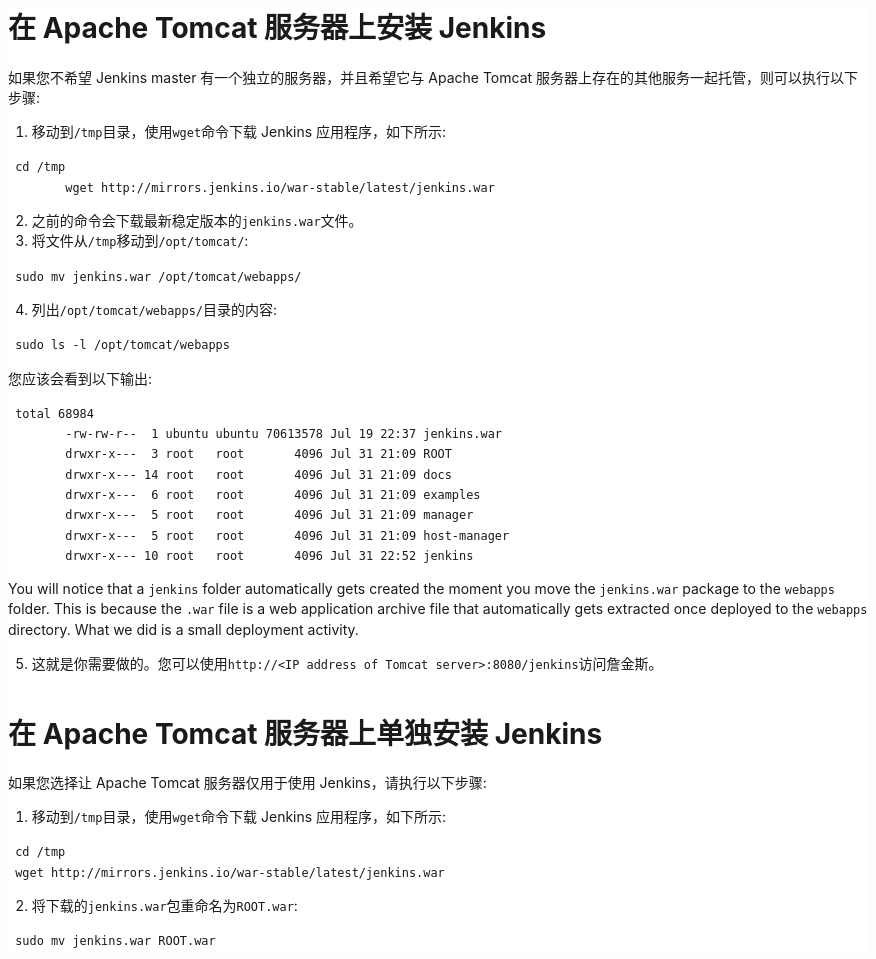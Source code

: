 # 在 Apache Tomcat 服务器上安装 Jenkins

如果您不希望 Jenkins master 有一个独立的服务器，并且希望它与 Apache Tomcat 服务器上存在的其他服务一起托管，则可以执行以下步骤:

1.  移动到`/tmp`目录，使用`wget`命令下载 Jenkins 应用程序，如下所示:

```
 cd /tmp
        wget http://mirrors.jenkins.io/war-stable/latest/jenkins.war 
```

2.  之前的命令会下载最新稳定版本的`jenkins.war`文件。
3.  将文件从`/tmp`移动到`/opt/tomcat/`:

```
 sudo mv jenkins.war /opt/tomcat/webapps/ 
```

4.  列出`/opt/tomcat/webapps/`目录的内容:

```
 sudo ls -l /opt/tomcat/webapps 
```

您应该会看到以下输出:

```
 total 68984 
        -rw-rw-r--  1 ubuntu ubuntu 70613578 Jul 19 22:37 jenkins.war 
        drwxr-x---  3 root   root       4096 Jul 31 21:09 ROOT 
        drwxr-x--- 14 root   root       4096 Jul 31 21:09 docs 
        drwxr-x---  6 root   root       4096 Jul 31 21:09 examples 
        drwxr-x---  5 root   root       4096 Jul 31 21:09 manager 
        drwxr-x---  5 root   root       4096 Jul 31 21:09 host-manager 
        drwxr-x--- 10 root   root       4096 Jul 31 22:52 jenkins 
```

You will notice that a `jenkins` folder automatically gets created the moment you move the `jenkins.war` package to the `webapps` folder. This is because the `.war` file is a web application archive file that automatically gets extracted once deployed to the `webapps` directory. What we did is a small deployment activity.

5.  这就是你需要做的。您可以使用`http://<IP address of Tomcat server>:8080/jenkins`访问詹金斯。

# 在 Apache Tomcat 服务器上单独安装 Jenkins

如果您选择让 Apache Tomcat 服务器仅用于使用 Jenkins，请执行以下步骤:

1.  移动到`/tmp`目录，使用`wget`命令下载 Jenkins 应用程序，如下所示:

```
 cd /tmp 
 wget http://mirrors.jenkins.io/war-stable/latest/jenkins.war 
```

2.  将下载的`jenkins.war`包重命名为`ROOT.war`:

```
 sudo mv jenkins.war ROOT.war 
```
